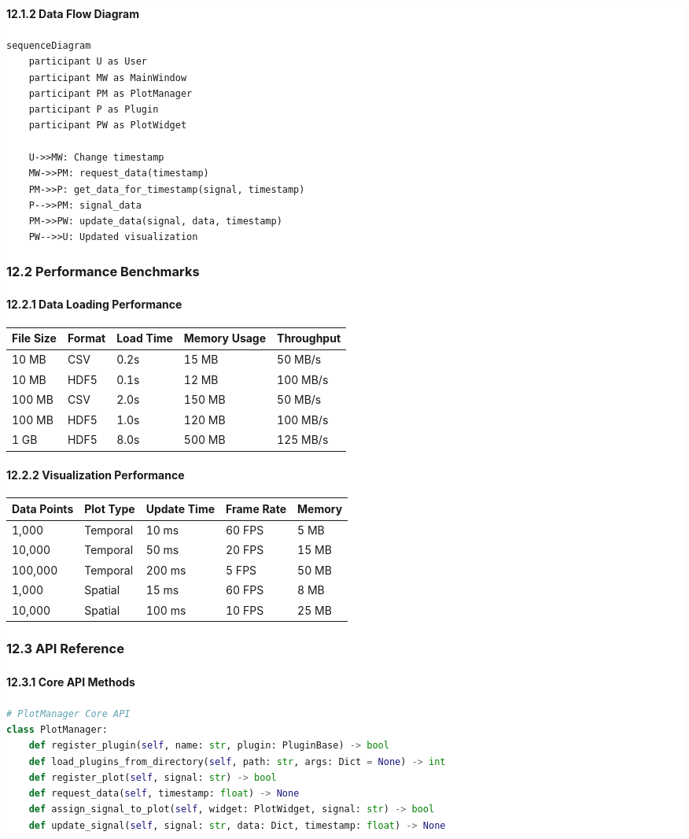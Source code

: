 #### 12.1.2 Data Flow Diagram
```mermaid
sequenceDiagram
    participant U as User
    participant MW as MainWindow
    participant PM as PlotManager
    participant P as Plugin
    participant PW as PlotWidget
    
    U->>MW: Change timestamp
    MW->>PM: request_data(timestamp)
    PM->>P: get_data_for_timestamp(signal, timestamp)
    P-->>PM: signal_data
    PM->>PW: update_data(signal, data, timestamp)
    PW-->>U: Updated visualization
```

### 12.2 Performance Benchmarks

#### 12.2.1 Data Loading Performance
| File Size | Format | Load Time | Memory Usage | Throughput |
|-----------|--------|-----------|--------------|------------|
| 10 MB | CSV | 0.2s | 15 MB | 50 MB/s |
| 10 MB | HDF5 | 0.1s | 12 MB | 100 MB/s |
| 100 MB | CSV | 2.0s | 150 MB | 50 MB/s |
| 100 MB | HDF5 | 1.0s | 120 MB | 100 MB/s |
| 1 GB | HDF5 | 8.0s | 500 MB | 125 MB/s |

#### 12.2.2 Visualization Performance
| Data Points | Plot Type | Update Time | Frame Rate | Memory |
|-------------|-----------|-------------|------------|--------|
| 1,000 | Temporal | 10 ms | 60 FPS | 5 MB |
| 10,000 | Temporal | 50 ms | 20 FPS | 15 MB |
| 100,000 | Temporal | 200 ms | 5 FPS | 50 MB |
| 1,000 | Spatial | 15 ms | 60 FPS | 8 MB |
| 10,000 | Spatial | 100 ms | 10 FPS | 25 MB |

### 12.3 API Reference

#### 12.3.1 Core API Methods
```python
# PlotManager Core API
class PlotManager:
    def register_plugin(self, name: str, plugin: PluginBase) -> bool
    def load_plugins_from_directory(self, path: str, args: Dict = None) -> int
    def register_plot(self, signal: str) -> bool
    def request_data(self, timestamp: float) -> None
    def assign_signal_to_plot(self, widget: PlotWidget, signal: str) -> bool
    def update_signal(self, signal: str, data: Dict, timestamp: float) -> None
```
